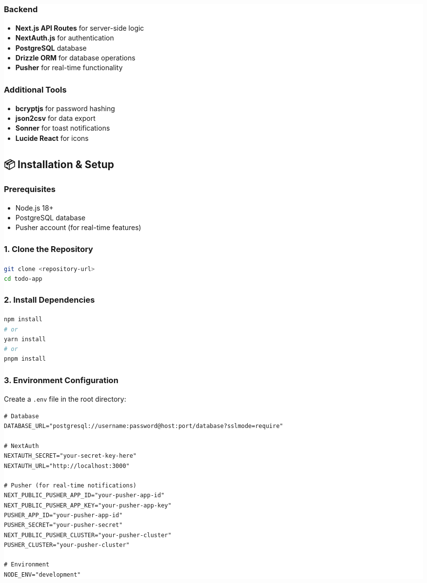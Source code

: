 ### **Backend**
- **Next.js API Routes** for server-side logic
- **NextAuth.js** for authentication
- **PostgreSQL** database
- **Drizzle ORM** for database operations
- **Pusher** for real-time functionality

### **Additional Tools**
- **bcryptjs** for password hashing
- **json2csv** for data export
- **Sonner** for toast notifications
- **Lucide React** for icons

## 📦 Installation & Setup

### **Prerequisites**
- Node.js 18+ 
- PostgreSQL database
- Pusher account (for real-time features)

### **1. Clone the Repository**
```bash
git clone <repository-url>
cd todo-app
```

### **2. Install Dependencies**
```bash
npm install
# or
yarn install
# or
pnpm install
```

### **3. Environment Configuration**
Create a `.env` file in the root directory:

```env
# Database
DATABASE_URL="postgresql://username:password@host:port/database?sslmode=require"

# NextAuth
NEXTAUTH_SECRET="your-secret-key-here"
NEXTAUTH_URL="http://localhost:3000"

# Pusher (for real-time notifications)
NEXT_PUBLIC_PUSHER_APP_ID="your-pusher-app-id"
NEXT_PUBLIC_PUSHER_APP_KEY="your-pusher-app-key"
PUSHER_APP_ID="your-pusher-app-id"
PUSHER_SECRET="your-pusher-secret"
NEXT_PUBLIC_PUSHER_CLUSTER="your-pusher-cluster"
PUSHER_CLUSTER="your-pusher-cluster"

# Environment
NODE_ENV="development"
```
